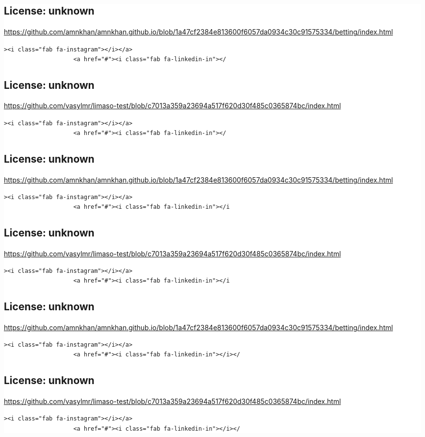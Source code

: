 
## License: unknown
https://github.com/amnkhan/amnkhan.github.io/blob/1a47cf2384e813600f6057da0934c30c91575334/betting/index.html

```
><i class="fab fa-instagram"></i></a>
                    <a href="#"><i class="fab fa-linkedin-in"></
```


## License: unknown
https://github.com/vasylmr/limaso-test/blob/c7013a359a23694a517f620d30f485c0365874bc/index.html

```
><i class="fab fa-instagram"></i></a>
                    <a href="#"><i class="fab fa-linkedin-in"></
```


## License: unknown
https://github.com/amnkhan/amnkhan.github.io/blob/1a47cf2384e813600f6057da0934c30c91575334/betting/index.html

```
><i class="fab fa-instagram"></i></a>
                    <a href="#"><i class="fab fa-linkedin-in"></i
```


## License: unknown
https://github.com/vasylmr/limaso-test/blob/c7013a359a23694a517f620d30f485c0365874bc/index.html

```
><i class="fab fa-instagram"></i></a>
                    <a href="#"><i class="fab fa-linkedin-in"></i
```


## License: unknown
https://github.com/amnkhan/amnkhan.github.io/blob/1a47cf2384e813600f6057da0934c30c91575334/betting/index.html

```
><i class="fab fa-instagram"></i></a>
                    <a href="#"><i class="fab fa-linkedin-in"></i></
```


## License: unknown
https://github.com/vasylmr/limaso-test/blob/c7013a359a23694a517f620d30f485c0365874bc/index.html

```
><i class="fab fa-instagram"></i></a>
                    <a href="#"><i class="fab fa-linkedin-in"></i></
```
